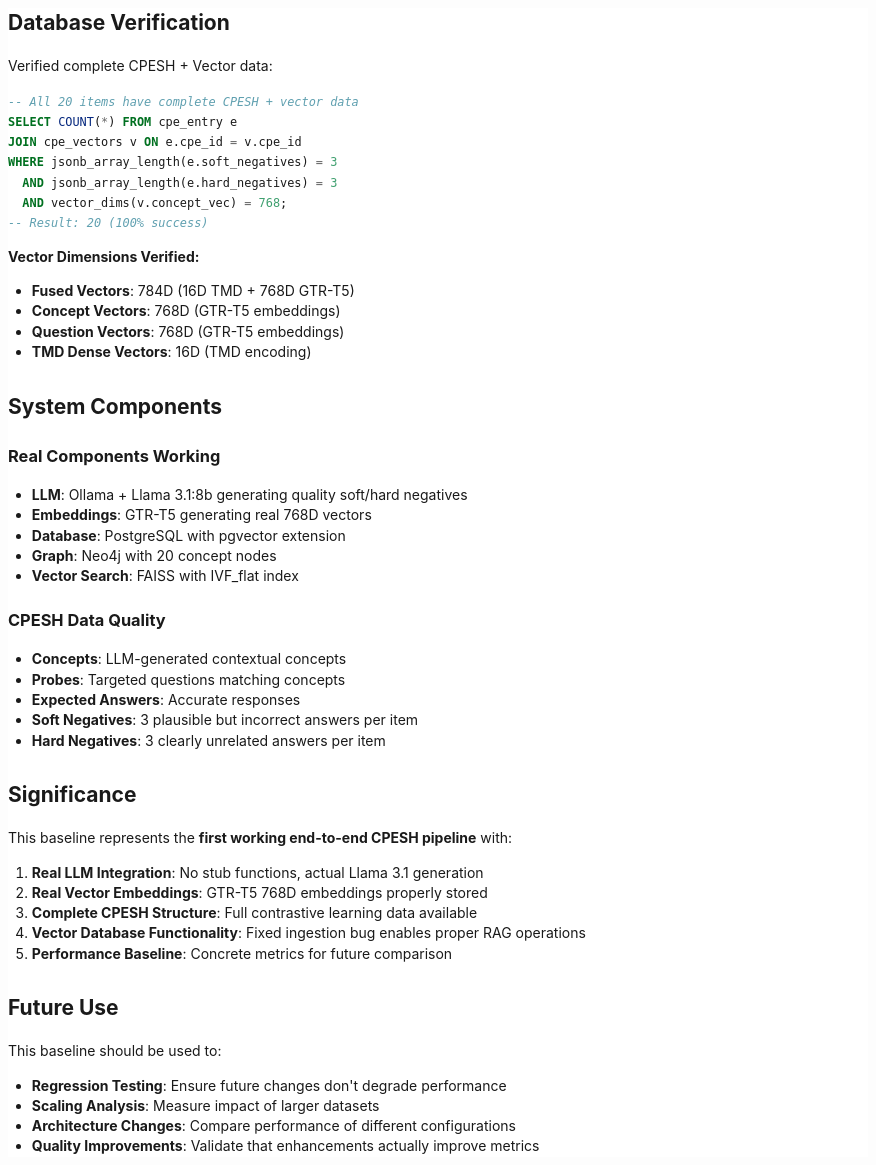 ## Database Verification

Verified complete CPESH + Vector data:
```sql
-- All 20 items have complete CPESH + vector data
SELECT COUNT(*) FROM cpe_entry e
JOIN cpe_vectors v ON e.cpe_id = v.cpe_id
WHERE jsonb_array_length(e.soft_negatives) = 3
  AND jsonb_array_length(e.hard_negatives) = 3
  AND vector_dims(v.concept_vec) = 768;
-- Result: 20 (100% success)
```

**Vector Dimensions Verified:**
- **Fused Vectors**: 784D (16D TMD + 768D GTR-T5)
- **Concept Vectors**: 768D (GTR-T5 embeddings)
- **Question Vectors**: 768D (GTR-T5 embeddings)
- **TMD Dense Vectors**: 16D (TMD encoding)

## System Components

### Real Components Working
- **LLM**: Ollama + Llama 3.1:8b generating quality soft/hard negatives
- **Embeddings**: GTR-T5 generating real 768D vectors
- **Database**: PostgreSQL with pgvector extension
- **Graph**: Neo4j with 20 concept nodes
- **Vector Search**: FAISS with IVF_flat index

### CPESH Data Quality
- **Concepts**: LLM-generated contextual concepts
- **Probes**: Targeted questions matching concepts
- **Expected Answers**: Accurate responses
- **Soft Negatives**: 3 plausible but incorrect answers per item
- **Hard Negatives**: 3 clearly unrelated answers per item

## Significance

This baseline represents the **first working end-to-end CPESH pipeline** with:

1. **Real LLM Integration**: No stub functions, actual Llama 3.1 generation
2. **Real Vector Embeddings**: GTR-T5 768D embeddings properly stored
3. **Complete CPESH Structure**: Full contrastive learning data available
4. **Vector Database Functionality**: Fixed ingestion bug enables proper RAG operations
5. **Performance Baseline**: Concrete metrics for future comparison

## Future Use

This baseline should be used to:
- **Regression Testing**: Ensure future changes don't degrade performance
- **Scaling Analysis**: Measure impact of larger datasets
- **Architecture Changes**: Compare performance of different configurations
- **Quality Improvements**: Validate that enhancements actually improve metrics
